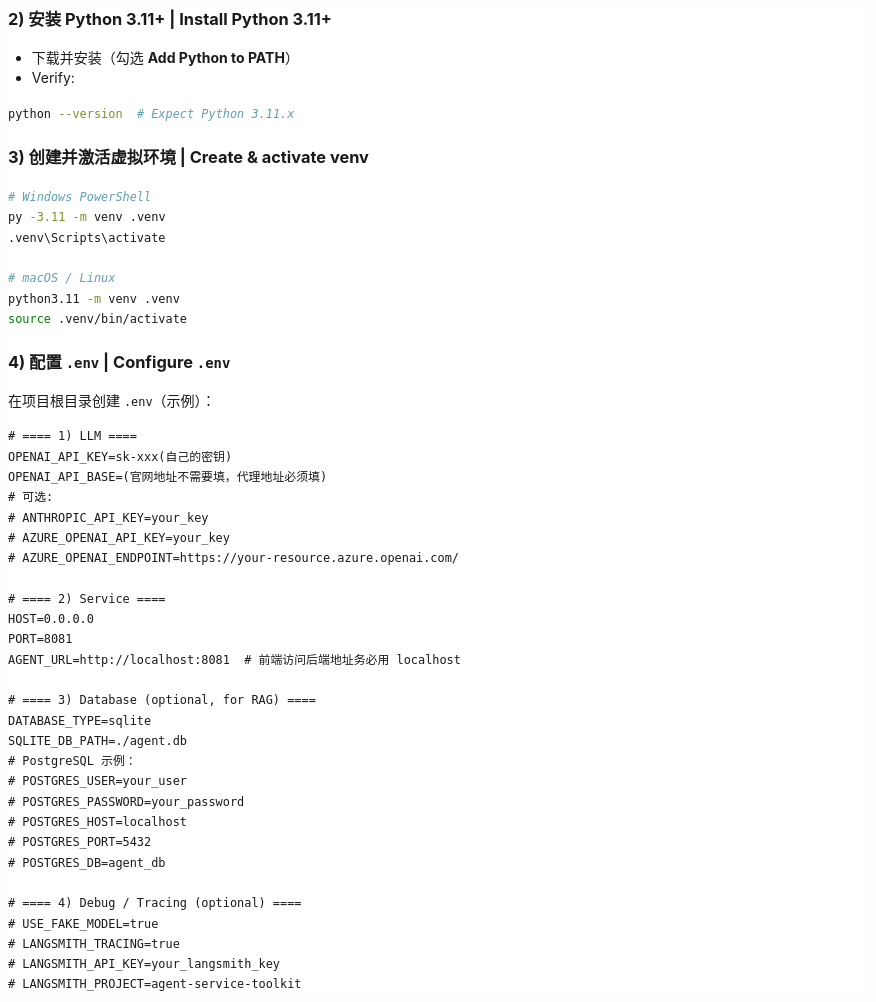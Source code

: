 ### 2) 安装 Python 3.11+ | Install Python 3.11+

* 下载并安装（勾选 **Add Python to PATH**）
* Verify:

```bash
python --version  # Expect Python 3.11.x
```

### 3) 创建并激活虚拟环境 | Create & activate venv

```bash
# Windows PowerShell
py -3.11 -m venv .venv
.venv\Scripts\activate

# macOS / Linux
python3.11 -m venv .venv
source .venv/bin/activate
```

### 4) 配置 `.env` | Configure `.env`

在项目根目录创建 `.env`（示例）：

```env
# ==== 1) LLM ====
OPENAI_API_KEY=sk-xxx(自己的密钥)
OPENAI_API_BASE=(官网地址不需要填，代理地址必须填)
# 可选:
# ANTHROPIC_API_KEY=your_key
# AZURE_OPENAI_API_KEY=your_key
# AZURE_OPENAI_ENDPOINT=https://your-resource.azure.openai.com/

# ==== 2) Service ====
HOST=0.0.0.0
PORT=8081
AGENT_URL=http://localhost:8081  # 前端访问后端地址务必用 localhost

# ==== 3) Database (optional, for RAG) ====
DATABASE_TYPE=sqlite
SQLITE_DB_PATH=./agent.db
# PostgreSQL 示例：
# POSTGRES_USER=your_user
# POSTGRES_PASSWORD=your_password
# POSTGRES_HOST=localhost
# POSTGRES_PORT=5432
# POSTGRES_DB=agent_db

# ==== 4) Debug / Tracing (optional) ====
# USE_FAKE_MODEL=true
# LANGSMITH_TRACING=true
# LANGSMITH_API_KEY=your_langsmith_key
# LANGSMITH_PROJECT=agent-service-toolkit
```
